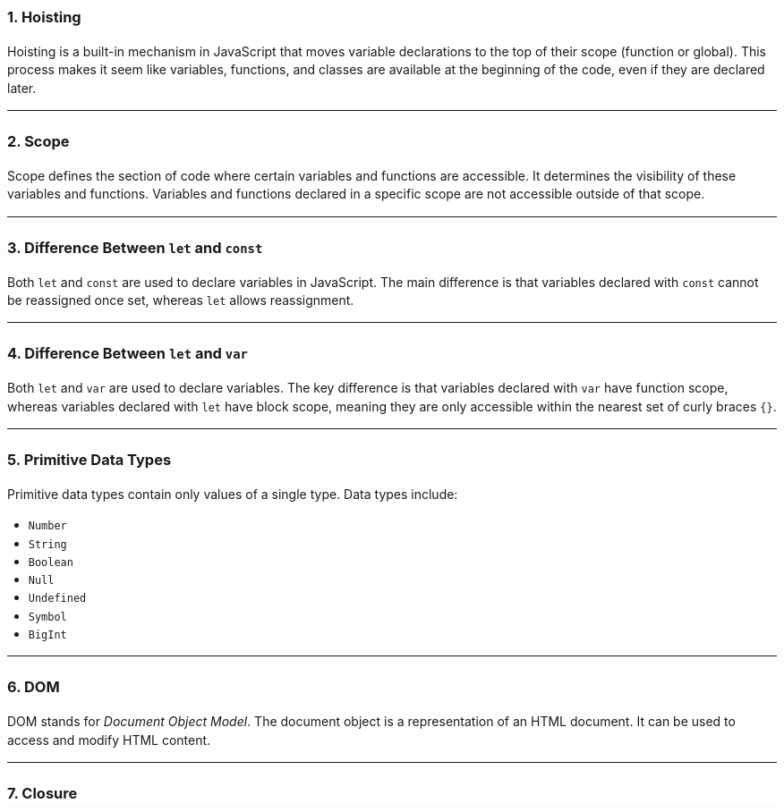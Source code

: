 ### 1. **Hoisting**

Hoisting is a built-in mechanism in JavaScript that moves variable declarations to the top of their scope (function or global). This process makes it seem like variables, functions, and classes are available at the beginning of the code, even if they are declared later.

---

### 2. **Scope**

Scope defines the section of code where certain variables and functions are accessible. It determines the visibility of these variables and functions. Variables and functions declared in a specific scope are not accessible outside of that scope.

---

### 3. **Difference Between `let` and `const`**

Both `let` and `const` are used to declare variables in JavaScript. The main difference is that variables declared with `const` cannot be reassigned once set, whereas `let` allows reassignment.

---

### 4. **Difference Between `let` and `var`**

Both `let` and `var` are used to declare variables. The key difference is that variables declared with `var` have function scope, whereas variables declared with `let` have block scope, meaning they are only accessible within the nearest set of curly braces `{}`.

---

### 5. **Primitive Data Types**

Primitive data types contain only values of a single type. Data types include:

- `Number`
- `String`
- `Boolean`
- `Null`
- `Undefined`
- `Symbol`
- `BigInt`

---

### 6. **DOM**

DOM stands for _Document Object Model_. The document object is a representation of an HTML document. It can be used to access and modify HTML content.

---

### 7. **Closure**
